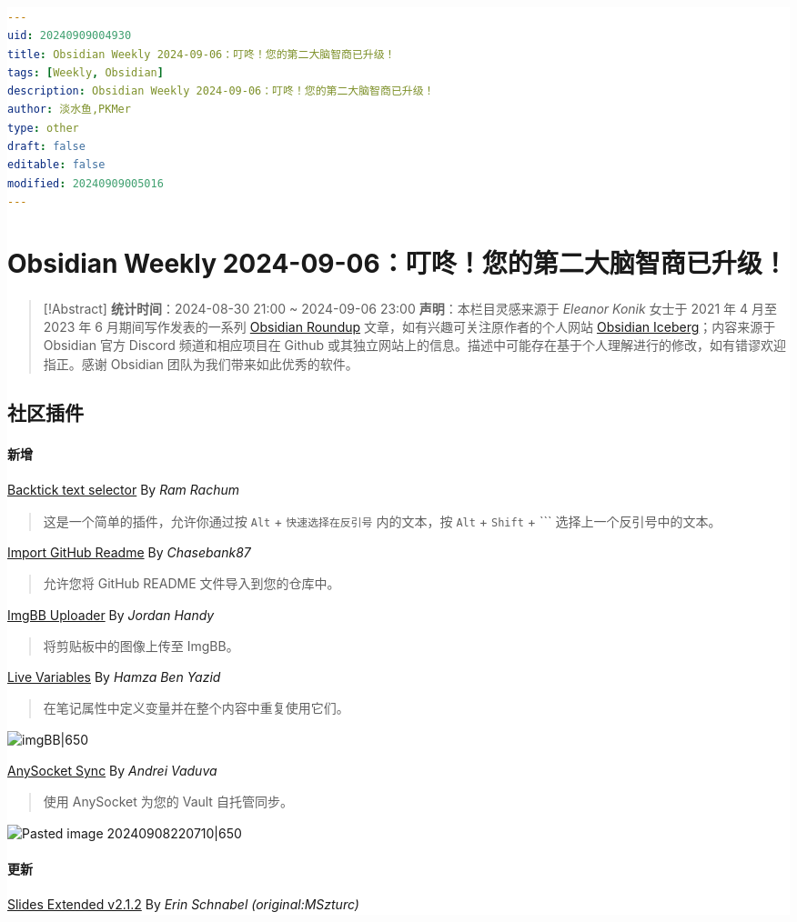 ```yaml
---
uid: 20240909004930
title: Obsidian Weekly 2024-09-06：叮咚！您的第二大脑智商已升级！
tags: [Weekly, Obsidian]
description: Obsidian Weekly 2024-09-06：叮咚！您的第二大脑智商已升级！
author: 淡水鱼,PKMer
type: other
draft: false
editable: false
modified: 20240909005016
---
```


# Obsidian Weekly 2024-09-06：叮咚！您的第二大脑智商已升级！

> [!Abstract]
> **统计时间**：2024-08-30 21:00 ~ 2024-09-06 23:00
> **声明**：本栏目灵感来源于 _Eleanor Konik_ 女士于 2021 年 4 月至 2023 年 6 月期间写作发表的一系列 [Obsidian Roundup](https://www.eleanorkonik.com/tag/roundup/) 文章，如有兴趣可关注原作者的个人网站 [Obsidian Iceberg](https://www.eleanorkonik.com/)；内容来源于 Obsidian 官方 Discord 频道和相应项目在 Github 或其独立网站上的信息。描述中可能存在基于个人理解进行的修改，如有错谬欢迎指正。感谢 Obsidian 团队为我们带来如此优秀的软件。

## 社区插件

#### 新增

[Backtick text selector](https://obsidian.md/plugins?id=backtick-text-selector) By _Ram Rachum_

> 这是一个简单的插件，允许你通过按 `Alt` + ``` 快速选择在反引号 ``` 内的文本，按 ` Alt ` + ` Shift ` + ``` 选择上一个反引号中的文本。

[Import GitHub Readme](https://obsidian.md/plugins?id=import-github-readme) By _Chasebank87_

> 允许您将 GitHub README 文件导入到您的仓库中。

[ImgBB Uploader](https://obsidian.md/plugins?id=imgbb-uploader) By _Jordan Handy_

> 将剪贴板中的图像上传至 ImgBB。

[Live Variables](https://obsidian.md/plugins?id=live-variables) By _Hamza Ben Yazid_

> 在笔记属性中定义变量并在整个内容中重复使用它们。

![imgBB|650](https://cdn.pkmer.cn/images/imgBB.gif!pkmer)

[AnySocket Sync](https://obsidian.md/plugins?id=anysocket-sync) By _Andrei Vaduva_

> 使用 AnySocket 为您的 Vault 自托管同步。

![Pasted image 20240908220710|650](https://cdn.pkmer.cn/images/Pasted%20image%2020240908220710.png!pkmer)

#### 更新

[Slides Extended v2.1.2](https://github.com/ebullient/obsidian-slides-extended/releases/tag/2.1.2) By _Erin Schnabel (original:MSzturc)_
